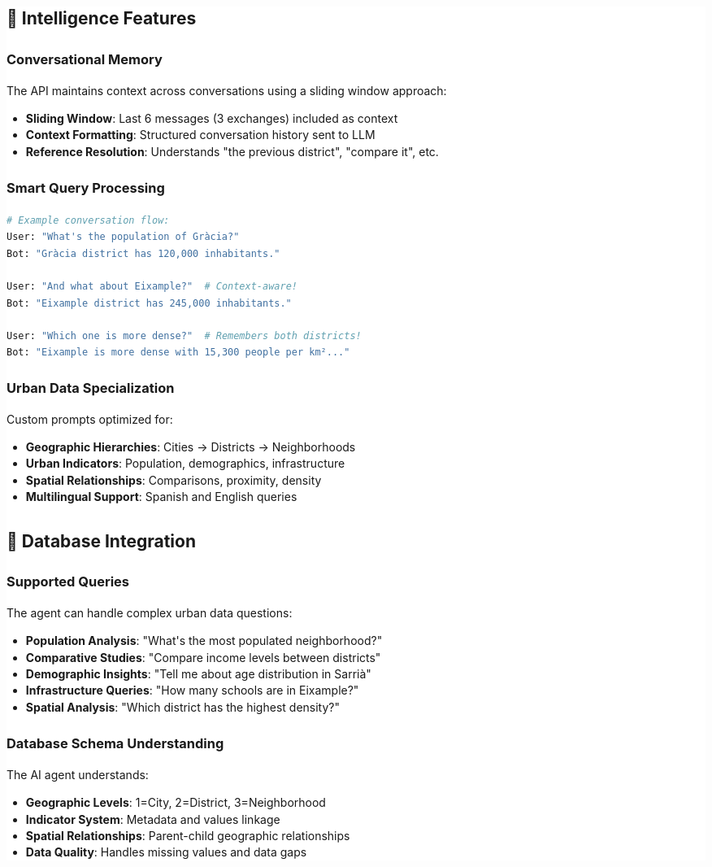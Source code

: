## 🧠 Intelligence Features

### Conversational Memory

The API maintains context across conversations using a sliding window approach:

- **Sliding Window**: Last 6 messages (3 exchanges) included as context
- **Context Formatting**: Structured conversation history sent to LLM
- **Reference Resolution**: Understands "the previous district", "compare it", etc.

### Smart Query Processing

```python
# Example conversation flow:
User: "What's the population of Gràcia?"
Bot: "Gràcia district has 120,000 inhabitants."

User: "And what about Eixample?"  # Context-aware!
Bot: "Eixample district has 245,000 inhabitants."

User: "Which one is more dense?"  # Remembers both districts!
Bot: "Eixample is more dense with 15,300 people per km²..."
```

### Urban Data Specialization

Custom prompts optimized for:
- **Geographic Hierarchies**: Cities → Districts → Neighborhoods
- **Urban Indicators**: Population, demographics, infrastructure
- **Spatial Relationships**: Comparisons, proximity, density
- **Multilingual Support**: Spanish and English queries

## 🎯 Database Integration

### Supported Queries

The agent can handle complex urban data questions:

- **Population Analysis**: "What's the most populated neighborhood?"
- **Comparative Studies**: "Compare income levels between districts"
- **Demographic Insights**: "Tell me about age distribution in Sarrià"
- **Infrastructure Queries**: "How many schools are in Eixample?"
- **Spatial Analysis**: "Which district has the highest density?"

### Database Schema Understanding

The AI agent understands:
- **Geographic Levels**: 1=City, 2=District, 3=Neighborhood
- **Indicator System**: Metadata and values linkage
- **Spatial Relationships**: Parent-child geographic relationships
- **Data Quality**: Handles missing values and data gaps

